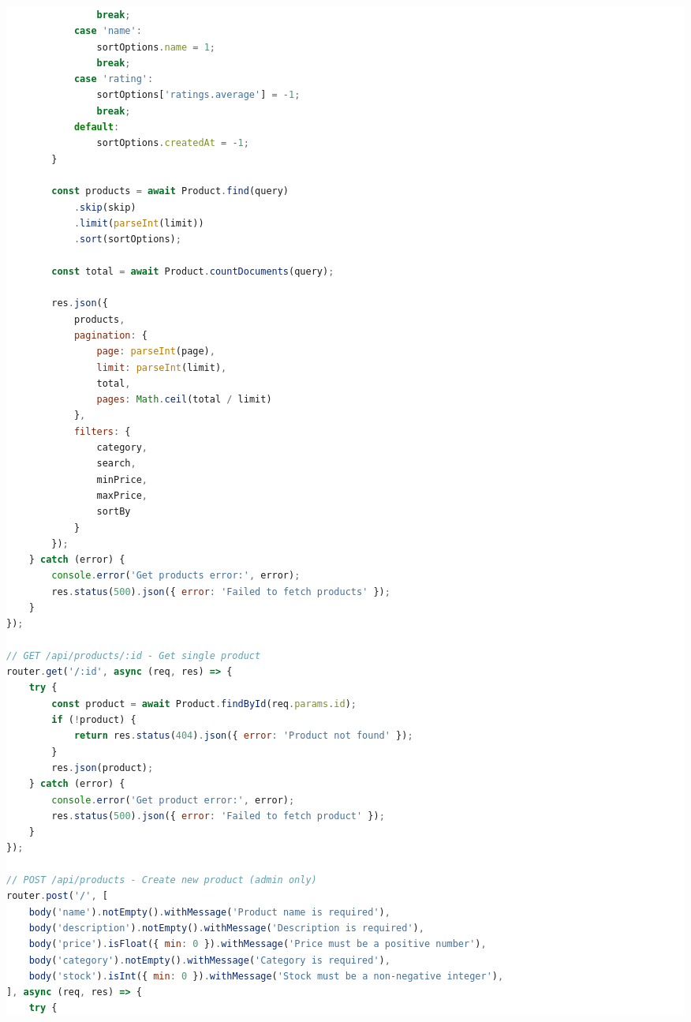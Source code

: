 ```javascript
                break;
            case 'name':
                sortOptions.name = 1;
                break;
            case 'rating':
                sortOptions['ratings.average'] = -1;
                break;
            default:
                sortOptions.createdAt = -1;
        }
        
        const products = await Product.find(query)
            .skip(skip)
            .limit(parseInt(limit))
            .sort(sortOptions);
        
        const total = await Product.countDocuments(query);
        
        res.json({
            products,
            pagination: {
                page: parseInt(page),
                limit: parseInt(limit),
                total,
                pages: Math.ceil(total / limit)
            },
            filters: {
                category,
                search,
                minPrice,
                maxPrice,
                sortBy
            }
        });
    } catch (error) {
        console.error('Get products error:', error);
        res.status(500).json({ error: 'Failed to fetch products' });
    }
});

// GET /api/products/:id - Get single product
router.get('/:id', async (req, res) => {
    try {
        const product = await Product.findById(req.params.id);
        if (!product) {
            return res.status(404).json({ error: 'Product not found' });
        }
        res.json(product);
    } catch (error) {
        console.error('Get product error:', error);
        res.status(500).json({ error: 'Failed to fetch product' });
    }
});

// POST /api/products - Create new product (admin only)
router.post('/', [
    body('name').notEmpty().withMessage('Product name is required'),
    body('description').notEmpty().withMessage('Description is required'),
    body('price').isFloat({ min: 0 }).withMessage('Price must be a positive number'),
    body('category').notEmpty().withMessage('Category is required'),
    body('stock').isInt({ min: 0 }).withMessage('Stock must be a non-negative integer'),
], async (req, res) => {
    try {
```